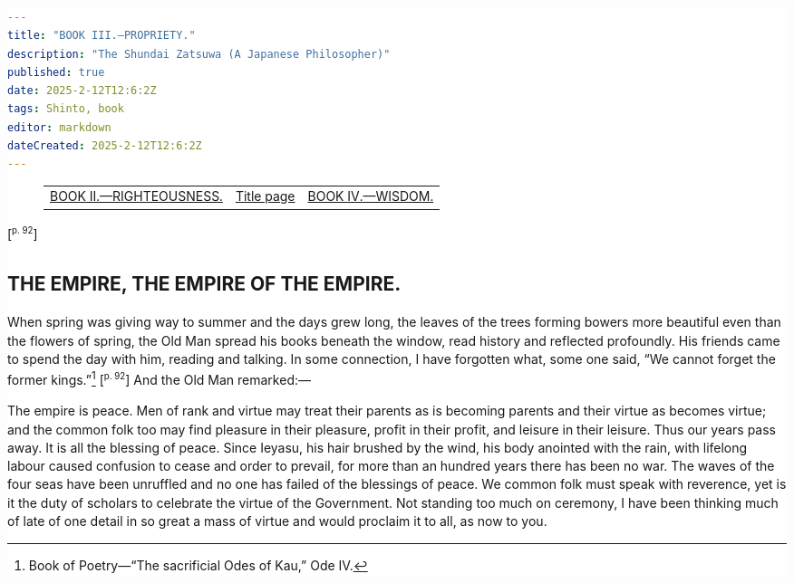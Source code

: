 ```yaml
---
title: "BOOK III.—PROPRIETY."
description: "The Shundai Zatsuwa (A Japanese Philosopher)"
published: true
date: 2025-2-12T12:6:2Z
tags: Shinto, book
editor: markdown
dateCreated: 2025-2-12T12:6:2Z
---
```


<figure class="table chapter-navigator">
  <table>
    <tbody>
      <tr>
        <td>
        <a href="/en/book/Shintoism/The_Shundai_Zatsuwa/Book_2">
          <span class="mdi mdi-arrow-left-drop-circle"></span><span class="pl-2">BOOK II.—RIGHTEOUSNESS.</span>
        </a>
        </td>
        <td>
        <a href="/en/book/Shintoism/The_Shundai_Zatsuwa">
          <span class="mdi mdi-book-open-variant"></span><span class="pl-2">Title page</span>
        </a>
        </td>
        <td>
        <a href="/en/book/Shintoism/The_Shundai_Zatsuwa/Book_4">
          <span class="pr-2">BOOK IV.—WISDOM.</span><span class="mdi mdi-arrow-right-drop-circle"></span>
        </a>
        </td>
      </tr>
    </tbody>
  </table>
</figure>

<span id="p92">[<sup><small>p. 92</small></sup>]</span>

## THE EMPIRE, THE EMPIRE OF THE EMPIRE.

When spring was giving way to summer and the days grew long, the leaves of the trees forming bowers more beautiful even than the flowers of spring, the Old Man spread his books beneath the window, read history and reflected profoundly. His friends came to spend the day with him, reading and talking. In some connection, I have forgotten what, some one said, “We cannot forget the former kings.”[^1] <span id="p92">[<sup><small>p. 92</small></sup>]</span> And the Old Man remarked:—

The empire is peace. Men of rank and virtue may treat their parents as is becoming parents and their virtue as becomes virtue; and the common folk too may find pleasure in their pleasure, profit in their profit, and leisure in their leisure. Thus our years pass away. It is all the blessing of peace. Since Ieyasu, his hair brushed by the wind, his body anointed with the rain, with lifelong labour caused confusion to cease and order to prevail, for more than an hundred years there has been no war. The waves of the four seas have been unruffled and no one has failed of the blessings of peace. We common folk must speak with reverence, yet is it the duty of scholars to celebrate the virtue of the Government. Not standing too much on ceremony, I have been thinking much of late of one detail in so great a mass of virtue and would proclaim it to all, as now to you.


[^1]: Book of Poetry—“The sacrificial Odes of Kau,” Ode IV.
[^2]: From the Rikuto of the Shichisho. ###
[^3]: Chu Yuen-chang, a plebeian by birth who overthrew the Mongols, A.D. 1368, and set up the Ming dynasty. “The Middle Kingdom,” Vol. II, p. 176.
[^4]: So said the celebrated general Baen (Ma Yuan) of his emperor Kwang Wu Ti of the Han dynasty, who reigned in China, A.D. 25-58.
[^5]: Nobunaga, when at the height of his power, was treacherously killed, A.D. 1582. Hideyoshi then seized the power, and died A.D. 1598. After a time of war and strife Ieyasu overthrew all enemies and became Shōgun, handing down the position to his successors, forming the Tokugawa.
[^6]: See Rein's Japan, p. 280. The comparative merits of Hideyoshi and Ieyasu are still stoutly debated. Kyusō is, of course, a thoroughgoing partisan.
[^7]: The decisive victory by which Ieyasu won the empire, A.D. 1600.
[^8]: At Kyōto. It was destroyed by an earthqaake, 1598. Quite a different view of the conduct of Ieyasu in connection with the Dai Butsu is given in Satow and Hawes' “Handbook,” 1st. ed., p. 321. There he is represented as urging the heir of Hideyoshi to rebuild it on such a splendid scale as would exhaust his finances. And in connection with its dedication Ieyasu sought cause for offence and brought about the final downfall of his young rival. Ieyasu and his grandson are buried at Nikko.
[^9]: The direct bestowal of a gift by the hand of the daimyō was regarded as the greatest of rewards.
[^10]: Through adoption.
[^11]: Rein, p. 270 and p. 276
[^12]: Ishida Mitsunari was the chief opponent of Ieyasu, in the struggles following the death of Hideyoshi. Mitsunari vainly attempted to attach Tadaoki to his cause but Tadaoki joined Ieyasu. Rein p. 296.
[^13]: For a somewhat similar incident see Rein, p. 279. In the war of the restoration in 1868 some samurai women of Aidzu slew their infant sons and themselves when the castle fell.
[^14]: Rein pp. 239-240. The great popularity of Yoshitsune brought upon him the fatal jealousy of his brother, Yoritomo, who was the first Shōgun.
[^15]: Tsurugaoka, a temple near Kamakura.
[^16]: Ieyasu was the Daimyo of Mikawa before he became Shōgun.
[^17]: A koku of rice is 5.13 bushels.
[^18]: Gamo Ujisato was one of Hideyoshi's famous generals. He was made daimyo of Aidzu and aided in the subjugation of the north (Oshu) and among his battles was one at Kunohe. He was accused of seeking independent authority for himself and was poisoned. He was a Christian.